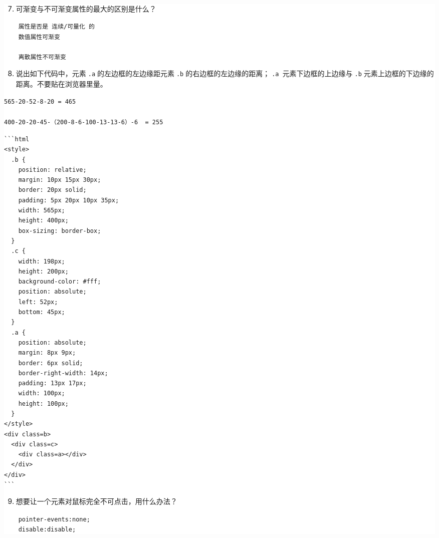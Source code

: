 07. 可渐变与不可渐变属性的最大的区别是什么？
```
    属性是否是 连续/可量化 的
    数值属性可渐变

    离散属性不可渐变
```

08. 说出如下代码中，元素 `.a` 的左边框的左边缘距元素 `.b` 的右边框的左边缘的距离；
`.a `元素下边框的上边缘与 `.b` 元素上边框的下边缘的距离。不要贴在浏览器里量。
```
565-20-52-8-20 = 465

400-20-20-45-（200-8-6-100-13-13-6）-6  = 255
```
    ```html
    <style>
      .b {
        position: relative;
        margin: 10px 15px 30px;
        border: 20px solid;
        padding: 5px 20px 10px 35px;
        width: 565px;
        height: 400px;
        box-sizing: border-box;
      }
      .c {
        width: 198px;
        height: 200px;
        background-color: #fff;
        position: absolute;
        left: 52px;
        bottom: 45px;
      }
      .a {
        position: absolute;
        margin: 8px 9px;
        border: 6px solid;
        border-right-width: 14px;
        padding: 13px 17px;
        width: 100px;
        height: 100px;
      }
    </style>
    <div class=b>
      <div class=c>
        <div class=a></div>
      </div>
    </div>
    ```

09. 想要让一个元素对鼠标完全不可点击，用什么办法？
```
    pointer-events:none;
    disable:disable;
```
